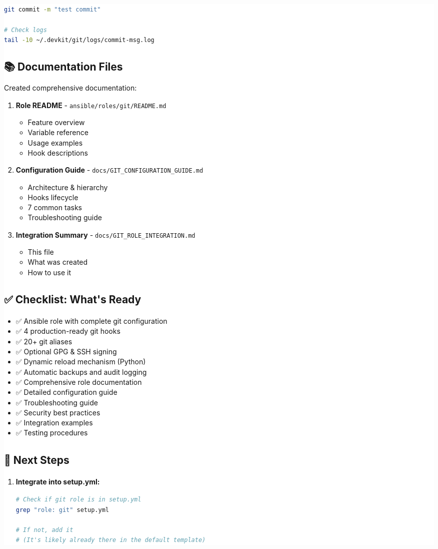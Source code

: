 ```bash
git commit -m "test commit"

# Check logs
tail -10 ~/.devkit/git/logs/commit-msg.log
```

## 📚 Documentation Files

Created comprehensive documentation:

1. **Role README** - `ansible/roles/git/README.md`
   - Feature overview
   - Variable reference
   - Usage examples
   - Hook descriptions

2. **Configuration Guide** - `docs/GIT_CONFIGURATION_GUIDE.md`
   - Architecture & hierarchy
   - Hooks lifecycle
   - 7 common tasks
   - Troubleshooting guide

3. **Integration Summary** - `docs/GIT_ROLE_INTEGRATION.md`
   - This file
   - What was created
   - How to use it

## ✅ Checklist: What's Ready

- ✅ Ansible role with complete git configuration
- ✅ 4 production-ready git hooks
- ✅ 20+ git aliases
- ✅ Optional GPG & SSH signing
- ✅ Dynamic reload mechanism (Python)
- ✅ Automatic backups and audit logging
- ✅ Comprehensive role documentation
- ✅ Detailed configuration guide
- ✅ Troubleshooting guide
- ✅ Security best practices
- ✅ Integration examples
- ✅ Testing procedures

## 🔄 Next Steps

1. **Integrate into setup.yml:**

   ```bash
   # Check if git role is in setup.yml
   grep "role: git" setup.yml

   # If not, add it
   # (It's likely already there in the default template)
   ```
